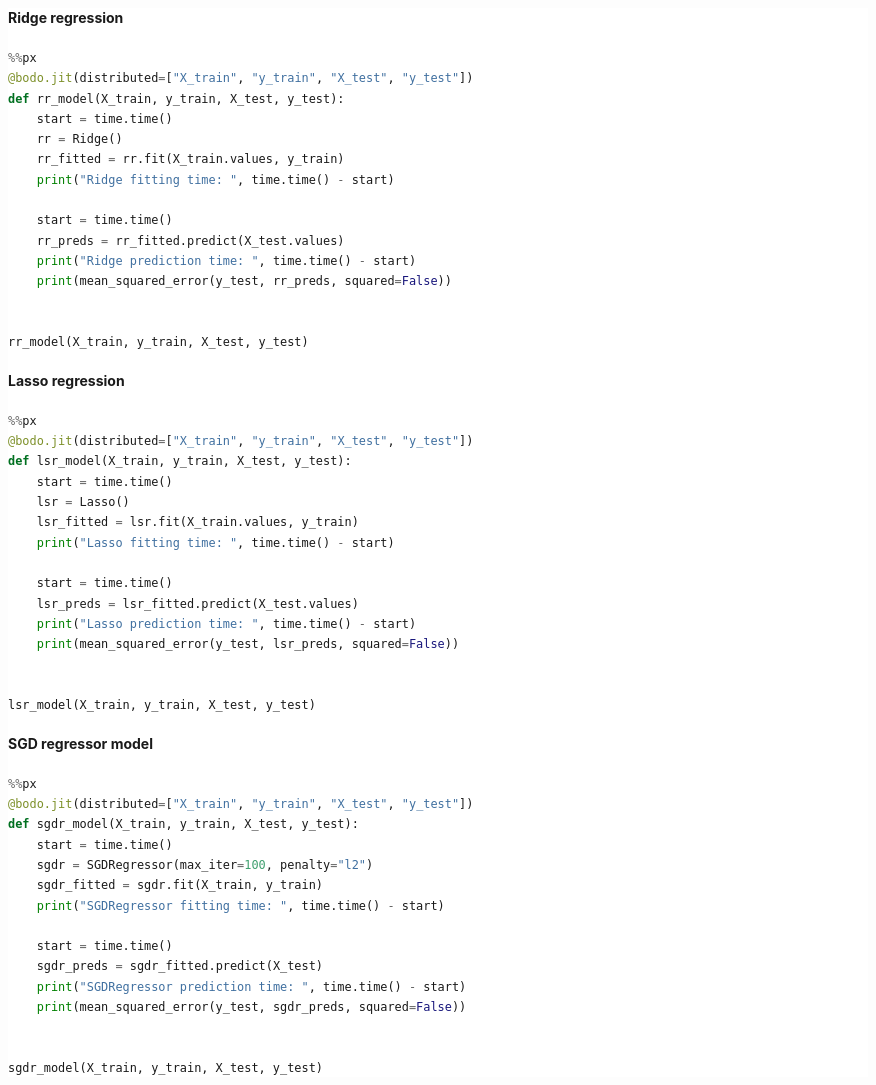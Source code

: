 #### Ridge regression


```python
%%px
@bodo.jit(distributed=["X_train", "y_train", "X_test", "y_test"])
def rr_model(X_train, y_train, X_test, y_test):
    start = time.time()
    rr = Ridge()
    rr_fitted = rr.fit(X_train.values, y_train)
    print("Ridge fitting time: ", time.time() - start)

    start = time.time()
    rr_preds = rr_fitted.predict(X_test.values)
    print("Ridge prediction time: ", time.time() - start)
    print(mean_squared_error(y_test, rr_preds, squared=False))


rr_model(X_train, y_train, X_test, y_test)
```

#### Lasso regression


```python
%%px
@bodo.jit(distributed=["X_train", "y_train", "X_test", "y_test"])
def lsr_model(X_train, y_train, X_test, y_test):
    start = time.time()
    lsr = Lasso()
    lsr_fitted = lsr.fit(X_train.values, y_train)
    print("Lasso fitting time: ", time.time() - start)

    start = time.time()
    lsr_preds = lsr_fitted.predict(X_test.values)
    print("Lasso prediction time: ", time.time() - start)
    print(mean_squared_error(y_test, lsr_preds, squared=False))


lsr_model(X_train, y_train, X_test, y_test)
```

#### SGD regressor model


```python
%%px
@bodo.jit(distributed=["X_train", "y_train", "X_test", "y_test"])
def sgdr_model(X_train, y_train, X_test, y_test):
    start = time.time()
    sgdr = SGDRegressor(max_iter=100, penalty="l2")
    sgdr_fitted = sgdr.fit(X_train, y_train)
    print("SGDRegressor fitting time: ", time.time() - start)

    start = time.time()
    sgdr_preds = sgdr_fitted.predict(X_test)
    print("SGDRegressor prediction time: ", time.time() - start)
    print(mean_squared_error(y_test, sgdr_preds, squared=False))


sgdr_model(X_train, y_train, X_test, y_test)
```
